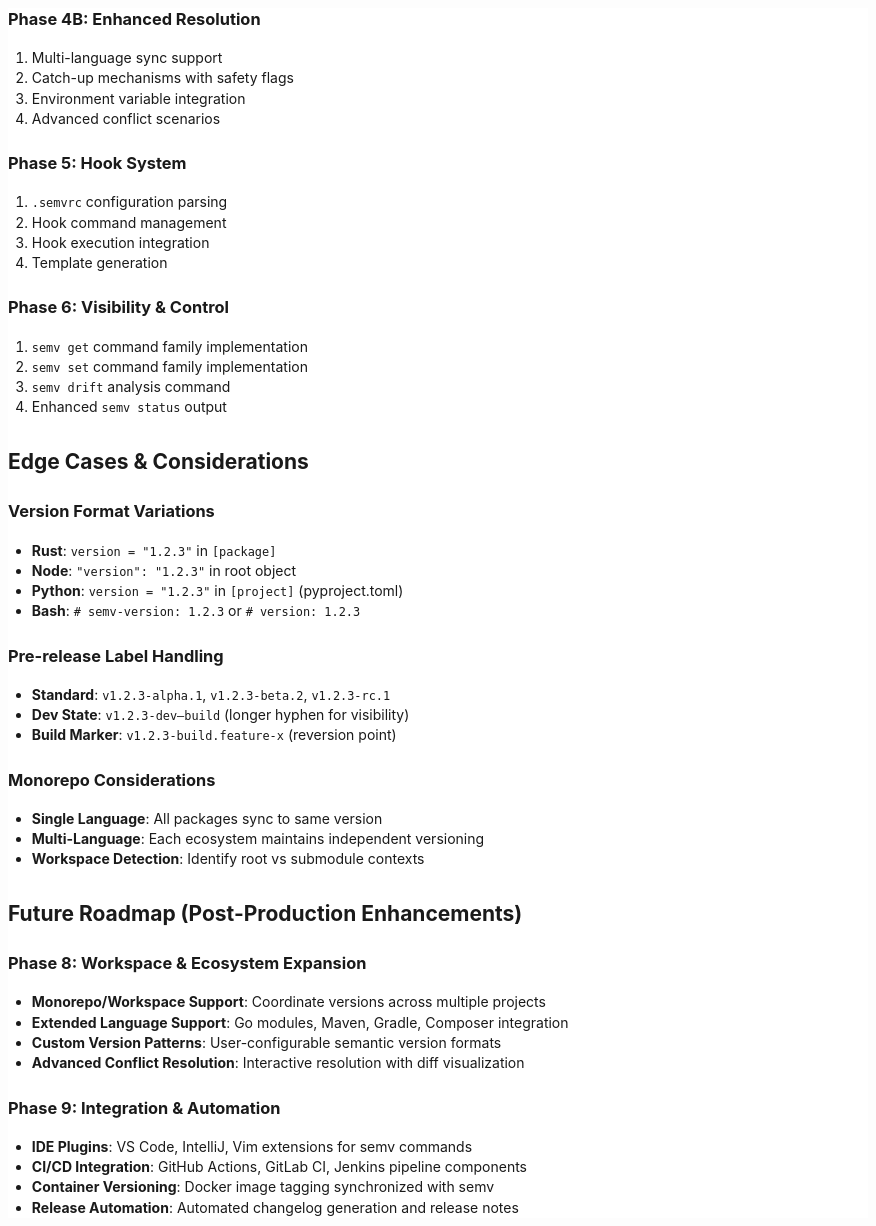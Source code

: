 ### Phase 4B: Enhanced Resolution  
1. Multi-language sync support
2. Catch-up mechanisms with safety flags
3. Environment variable integration
4. Advanced conflict scenarios

### Phase 5: Hook System
1. `.semvrc` configuration parsing
2. Hook command management
3. Hook execution integration
4. Template generation

### Phase 6: Visibility & Control
1. `semv get` command family implementation
2. `semv set` command family implementation  
3. `semv drift` analysis command
4. Enhanced `semv status` output

## Edge Cases & Considerations

### Version Format Variations
- **Rust**: `version = "1.2.3"` in `[package]`
- **Node**: `"version": "1.2.3"` in root object
- **Python**: `version = "1.2.3"` in `[project]` (pyproject.toml)
- **Bash**: `# semv-version: 1.2.3` or `# version: 1.2.3`

### Pre-release Label Handling
- **Standard**: `v1.2.3-alpha.1`, `v1.2.3-beta.2`, `v1.2.3-rc.1`
- **Dev State**: `v1.2.3-dev—build` (longer hyphen for visibility)  
- **Build Marker**: `v1.2.3-build.feature-x` (reversion point)

### Monorepo Considerations
- **Single Language**: All packages sync to same version
- **Multi-Language**: Each ecosystem maintains independent versioning
- **Workspace Detection**: Identify root vs submodule contexts

## Future Roadmap (Post-Production Enhancements)

### Phase 8: Workspace & Ecosystem Expansion
- **Monorepo/Workspace Support**: Coordinate versions across multiple projects
- **Extended Language Support**: Go modules, Maven, Gradle, Composer integration
- **Custom Version Patterns**: User-configurable semantic version formats
- **Advanced Conflict Resolution**: Interactive resolution with diff visualization

### Phase 9: Integration & Automation
- **IDE Plugins**: VS Code, IntelliJ, Vim extensions for semv commands
- **CI/CD Integration**: GitHub Actions, GitLab CI, Jenkins pipeline components  
- **Container Versioning**: Docker image tagging synchronized with semv
- **Release Automation**: Automated changelog generation and release notes
